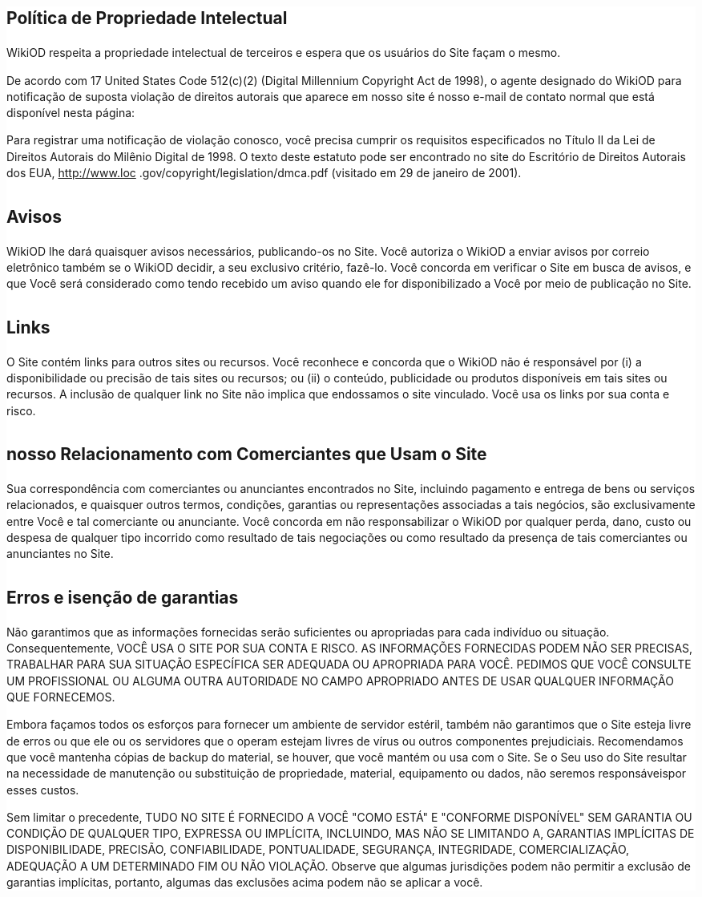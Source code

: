 ## Política de Propriedade Intelectual
WikiOD respeita a propriedade intelectual de terceiros e espera que os usuários do Site façam o mesmo.

De acordo com 17 United States Code 512(c)(2) (Digital Millennium Copyright Act de 1998), o agente designado do WikiOD para notificação de suposta violação de direitos autorais que aparece em nosso site é nosso e-mail de contato normal que está disponível nesta página:

Para registrar uma notificação de violação conosco, você precisa cumprir os requisitos especificados no Título II da Lei de Direitos Autorais do Milênio Digital de 1998. O texto deste estatuto pode ser encontrado no site do Escritório de Direitos Autorais dos EUA, http://www.loc .gov/copyright/legislation/dmca.pdf (visitado em 29 de janeiro de 2001).

## Avisos
WikiOD lhe dará quaisquer avisos necessários, publicando-os no Site. Você autoriza o WikiOD a enviar avisos por correio eletrônico também se o WikiOD decidir, a seu exclusivo critério, fazê-lo. Você concorda em verificar o Site em busca de avisos, e que Você será considerado como tendo recebido um aviso quando ele for disponibilizado a Você por meio de publicação no Site.


## Links
O Site contém links para outros sites ou recursos. Você reconhece e concorda que o WikiOD não é responsável por (i) a disponibilidade ou precisão de tais sites ou recursos; ou (ii) o conteúdo, publicidade ou produtos disponíveis em tais sites ou recursos. A inclusão de qualquer link no Site não implica que endossamos o site vinculado. Você usa os links por sua conta e risco.

## nosso Relacionamento com Comerciantes que Usam o Site
Sua correspondência com comerciantes ou anunciantes encontrados no Site, incluindo pagamento e entrega de bens ou serviços relacionados, e quaisquer outros termos, condições, garantias ou representações associadas a tais negócios, são exclusivamente entre Você e tal comerciante ou anunciante. Você concorda em não responsabilizar o WikiOD por qualquer perda, dano, custo ou despesa de qualquer tipo incorrido como resultado de tais negociações ou como resultado da presença de tais comerciantes ou anunciantes no Site.

## Erros e isenção de garantias
Não garantimos que as informações fornecidas serão suficientes ou apropriadas para cada indivíduo ou situação. Consequentemente, VOCÊ USA O SITE POR SUA CONTA E RISCO. AS INFORMAÇÕES FORNECIDAS PODEM NÃO SER PRECISAS, TRABALHAR PARA SUA SITUAÇÃO ESPECÍFICA SER ADEQUADA OU APROPRIADA PARA VOCÊ. PEDIMOS QUE VOCÊ CONSULTE UM PROFISSIONAL OU ALGUMA OUTRA AUTORIDADE NO CAMPO APROPRIADO ANTES DE USAR QUALQUER INFORMAÇÃO QUE FORNECEMOS.

Embora façamos todos os esforços para fornecer um ambiente de servidor estéril, também não garantimos que o Site esteja livre de erros ou que ele ou os servidores que o operam estejam livres de vírus ou outros componentes prejudiciais. Recomendamos que você mantenha cópias de backup do material, se houver, que você mantém ou usa com o Site. Se o Seu uso do Site resultar na necessidade de manutenção ou substituição de propriedade, material, equipamento ou dados, não seremos responsáveis ​​por esses custos.

Sem limitar o precedente, TUDO NO SITE É FORNECIDO A VOCÊ "COMO ESTÁ" E "CONFORME DISPONÍVEL" SEM GARANTIA OU CONDIÇÃO DE QUALQUER TIPO, EXPRESSA OU IMPLÍCITA, INCLUINDO, MAS NÃO SE LIMITANDO A, GARANTIAS IMPLÍCITAS DE DISPONIBILIDADE, PRECISÃO, CONFIABILIDADE, PONTUALIDADE, SEGURANÇA, INTEGRIDADE, COMERCIALIZAÇÃO, ADEQUAÇÃO A UM DETERMINADO FIM OU NÃO VIOLAÇÃO. Observe que algumas jurisdições podem não permitir a exclusão de garantias implícitas, portanto, algumas das exclusões acima podem não se aplicar a você.
